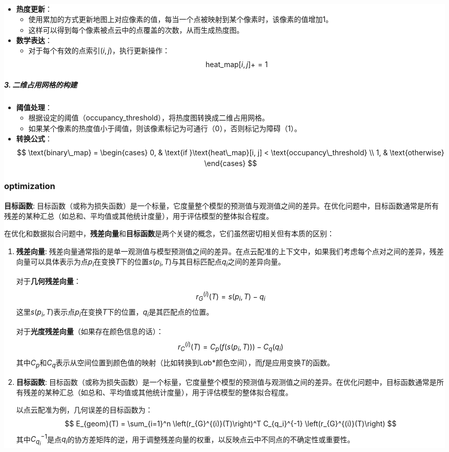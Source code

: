 - **热度更新**：
  - 使用累加的方式更新地图上对应像素的值，每当一个点被映射到某个像素时，该像素的值增加1。
  - 这样可以得到每个像素被点云中的点覆盖的次数，从而生成热度图。
- **数学表达**：
  - 对于每个有效的点索引$(i, j)$，执行更新操作：
   $$
    \text{heat\_map}[i, j] += 1
   $$

##### 3. 二维占用网格的构建

- **阈值处理**：
  - 根据设定的阈值（$\text{occupancy\_threshold}$），将热度图转换成二维占用网格。
  - 如果某个像素的热度值小于阈值，则该像素标记为可通行（0），否则标记为障碍（1）。
- **转换公式**：
 $$
  \text{binary\_map} = \begin{cases}
    0, & \text{if }\text{heat\_map}[i, j] < \text{occupancy\_threshold} \\
    1, & \text{otherwise}
  \end{cases}
 $$





### optimization

**目标函数**: 目标函数（或称为损失函数）是一个标量，它度量整个模型的预测值与观测值之间的差异。在优化问题中，目标函数通常是所有残差的某种汇总（如总和、平均值或其他统计度量），用于评估模型的整体拟合程度。


在优化和数据拟合问题中，**残差向量**和**目标函数**是两个关键的概念，它们虽然密切相关但有本质的区别：

1. **残差向量**: 残差向量通常指的是单一观测值与模型预测值之间的差异。在点云配准的上下文中，如果我们考虑每个点对之间的差异，残差向量可以具体表示为点$p_i$在变换$T$下的位置$s(p_i, T)$与其目标匹配点$q_i$之间的差异向量。

   对于**几何残差向量**：
  $$
   r_{G}^{(i)}(T) = s(p_i, T) - q_i
  $$
   这里$s(p_i, T)$表示点$p_i$在变换$T$下的位置，$q_i$是其匹配点的位置。

   对于**光度残差向量**（如果存在颜色信息的话）：
  $$
   r_{C}^{(i)}(T) = C_p(f(s(p_i, T))) - C_q(q_i)
  $$
   其中$C_p$和$C_q$表示从空间位置到颜色值的映射（比如转换到L*a*b*颜色空间），而$f$是应用变换$T$的函数。

2. **目标函数**: 目标函数（或称为损失函数）是一个标量，它度量整个模型的预测值与观测值之间的差异。在优化问题中，目标函数通常是所有残差的某种汇总（如总和、平均值或其他统计度量），用于评估模型的整体拟合程度。

   以点云配准为例，几何误差的目标函数为：
  $$
   E_{geom}(T) = \sum_{i=1}^n \left(r_{G}^{(i)}(T)\right)^T C_{q_i}^{-1} \left(r_{G}^{(i)}(T)\right)
  $$
   其中$C_{q_i}^{-1}$是点$q_i$的协方差矩阵的逆，用于调整残差向量的权重，以反映点云中不同点的不确定性或重要性。
